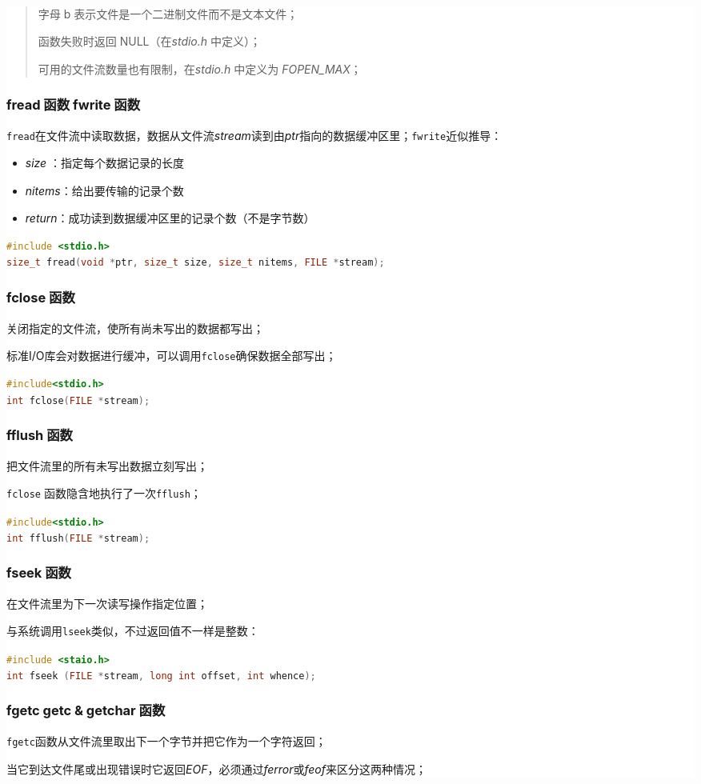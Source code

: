 >  字母 b 表示文件是一个二进制文件而不是文本文件；
>
> 函数失败时返回 NULL（在*stdio.h* 中定义）；
>
> 可用的文件流数量也有限制，在*stdio.h* 中定义为 *FOPEN_MAX*；

### fread 函数  fwrite 函数

`fread`在文件流中读取数据，数据从文件流*stream*读到由*ptr*指向的数据缓冲区里；`fwrite`近似推导：

+ *size* ：指定每个数据记录的长度

+ *nitems*：给出要传输的记录个数
+ *return*：成功读到数据缓冲区里的记录个数（不是字节数）

```c
#include <stdio.h>
size_t fread(void *ptr, size_t size, size_t nitems, FILE *stream);
```

### fclose 函数

关闭指定的文件流，使所有尚未写出的数据都写出；

标准I/O库会对数据进行缓冲，可以调用`fclose`确保数据全部写出；

```c
#include<stdio.h>
int fclose(FILE *stream);
```

### fflush 函数

把文件流里的所有未写出数据立刻写出；

`fclose` 函数隐含地执行了一次`fflush`；

```c
#include<stdio.h>
int fflush(FILE *stream);
```

### fseek 函数

在文件流里为下一次读写操作指定位置；

与系统调用`lseek`类似，不过返回值不一样是整数：

```c
#include <staio.h>
int fseek (FILE *stream, long int offset, int whence);
```

### fgetc getc & getchar 函数

`fgetc`函数从文件流里取出下一个字节并把它作为一个字符返回；

当它到达文件尾或出现错误时它返回*EOF*，必须通过*ferror*或*feof*来区分这两种情况；
